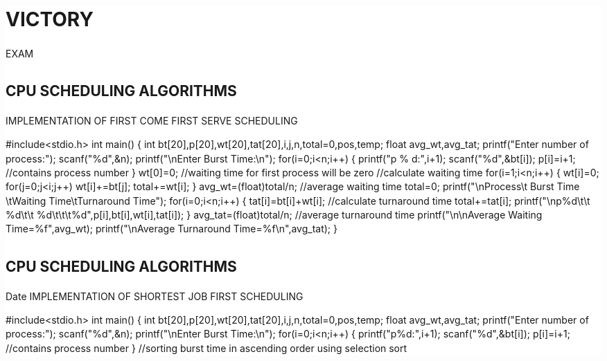 # VICTORY
EXAM
  
## CPU SCHEDULING ALGORITHMS
IMPLEMENTATION OF FIRST COME FIRST SERVE SCHEDULING 
  
  #include<stdio.h>
int main()
{
int bt[20],p[20],wt[20],tat[20],i,j,n,total=0,pos,temp; float
avg_wt,avg_tat;
printf("Enter number of process:");
scanf("%d",&n);
printf("\nEnter Burst Time:\n");
for(i=0;i<n;i++)
{
printf("p % d:",i+1);
scanf("%d",&bt[i]);
p[i]=i+1; //contains process number
}
wt[0]=0; //waiting time for first process will be zero
//calculate waiting time
for(i=1;i<n;i++)
{
wt[i]=0;
for(j=0;j<i;j++)
wt[i]+=bt[j];
total+=wt[i];
}
avg_wt=(float)total/n; //average waiting time
total=0;
printf("\nProcess\t Burst Time \tWaiting Time\tTurnaround Time");
for(i=0;i<n;i++)
{
tat[i]=bt[i]+wt[i]; //calculate turnaround time
total+=tat[i];
printf("\np%d\t\t %d\t\t %d\t\t\t%d",p[i],bt[i],wt[i],tat[i]);
}
avg_tat=(float)total/n; //average turnaround time
printf("\n\nAverage Waiting Time=%f",avg_wt);
printf("\nAverage Turnaround Time=%f\n",avg_tat);
}


## CPU SCHEDULING ALGORITHMS
Date IMPLEMENTATION OF SHORTEST JOB FIRST SCHEDULING

#include<stdio.h>
int main()
{
int bt[20],p[20],wt[20],tat[20],i,j,n,total=0,pos,temp; float
avg_wt,avg_tat;
printf("Enter number of process:");
scanf("%d",&n);
printf("\nEnter Burst Time:\n");
for(i=0;i<n;i++)
{
printf("p%d:",i+1);
scanf("%d",&bt[i]);
p[i]=i+1; //contains process number
}
//sorting burst time in ascending order using selection sort